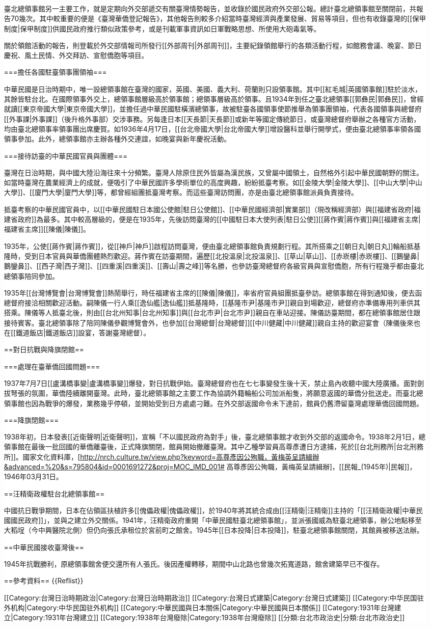 臺北總領事館另一主要工作，就是定期向外交部遞交有關臺灣情勢報告，並收錄於國民政府外交部公報。總計臺北總領事館至關閉前，共報告70幾次。其中較重要的便是《臺灣華僑登記報告》，其他報告則較多介紹當時臺灣經濟與產業發展、貿易等項目，但也有收錄臺灣的[[保甲制度|保甲制度]]供國民政府推行類似政策參考，或是刊載軍事資訊如日軍戰略思想、所使用大砲毒氣等。

關於領館活動的報告，則登載於外交部情報司所發行[[外部周刊|外部周刊]]，主要紀錄領館舉行的各類活動行程，如館務會議、晚宴、節日慶祝、風土民情、外交拜訪、宣慰僑胞等項目。

===擔任各國駐臺領事團領袖===

中華民國是日治時期中，唯一設總領事館在臺灣的國家，英國、美國、義大利、荷蘭則只設領事館。其中[[紅毛城|英國領事館]]駐於淡水，其餘皆駐台北。在國際領事外交上，總領事館層級高於領事館；總領事層級高於領事。且1934年到任之臺北總領事[[郭彝民|郭彝民]]，曾經就讀[[東京帝國大學|東京帝國大學]]，並擔任過中華民國駐橫濱總領事，故被駐臺各國領事使節推舉為領事團領袖，代表各國領事與總督府[[外事課|外事課]]（後升格外事部）交涉事務。另每逢日本[[天長節|天長節]]或新年等國定傳統節日，或臺灣總督府舉辦之各種官方活動，均由臺北總領事率領事團出席慶賀。如1936年4月17日，[[台北帝國大學|台北帝國大學]]增設醫科並舉行開學式，便由臺北總領事率領各國領事參加。此外，總領事館亦主辦各種外交連誼，如晚宴與新年慶祝活動。

===接待訪臺的中華民國官員與團體===

臺灣在日治時期，與中國大陸沿海往來十分頻繁。臺灣人除原住民外皆屬為漢民族，又曾屬中國領土，自然格外引起中華民國朝野的關注。如當時臺灣在農業經濟上的成就，便吸引了中華民國許多學術單位的高度興趣，紛紛抵臺考察。如[[金陵大學|金陵大學]]、[[中山大學|中山大學]]、[[廈門大學|廈門大學]]等，都曾經組團抵臺灣考察。而這些臺灣訪問團，亦是由臺北總領事館派員負責接待。

抵臺考察的中華民國官員中，以[[中華民國駐日本國公使館|駐日公使館]]、[[中華民國經濟部|實業部]]（現改稱經濟部）與[[福建省政府|福建省政府]]為最多。其中較高層級的，便是在1935年，先後訪問臺灣的[[中國駐日本大使列表|駐日公使]][[蔣作賓|蔣作賓]]與[[福建省主席|福建省主席]][[陳儀|陳儀]]。

1935年，公使[[蔣作賓|蔣作賓]]，從[[神戶|神戶]]啟程訪問臺灣，便由臺北總領事館負責規劃行程。其所搭乘之[[朝日丸|朝日丸]]輪船抵基隆時，受到日本官員與華僑團體熱烈歡迎。蔣作賓在訪臺期間，遍歷[[北投溫泉|北投溫泉]]、[[草山|草山]]、[[赤崁樓|赤崁樓]]、[[鵝鑾鼻|鵝鑾鼻]]、[[西子灣|西子灣]]、[[四重溪|四重溪]]、[[壽山|壽之峰]]等名勝，也參訪臺灣總督府各級官員與宣慰僑胞，所有行程幾乎都由臺北總領事陪同參加。

1935年[[台灣博覽會|台灣博覽會]]熱鬧舉行，時任福建省主席的[[陳儀|陳儀]]，率省府官員組團抵臺參訪。總領事館在得到通知後，便去函總督府接洽相關歡迎活動。嗣陳儀一行人乘[[逸仙艦|逸仙艦]]抵基隆時，[[基隆市尹|基隆市尹]]親自到場歡迎，總督府亦準備專用列車供其搭乘。陳儀等人抵臺北後，則由[[台北州知事|台北州知事]]與[[台北市尹|台北市尹]]親自在車站迎接。陳儀訪臺期間，都在總領事館居住跟接待賓客。臺北總領事除了陪同陳儀參觀博覽會外，也參加[[台灣總督|台灣總督]][[中川健藏|中川健藏]]親自主持的歡迎宴會（陳儀後來也在[[鐵道飯店|鐵道飯店]]設宴，答謝臺灣總督）。

==對日抗戰與降旗閉館==

===處理在臺華僑回國問題===

1937年7月7日[[盧溝橋事變|盧溝橋事變]]爆發，對日抗戰伊始。臺灣總督府也在七七事變發生後十天，禁止島內收聽中國大陸廣播。面對劍拔弩張的氛圍，華僑陸續離開臺灣。此時，臺北總領事館之主要工作為協調外籍輪船公司加派船隻，將願意返國的華僑分批送走。而臺北總領事館也因為戰爭的爆發，業務幾乎停頓，並開始受到日方處處刁難。在外交部返國命令未下達前，館員仍舊滯留臺灣處理華僑回國問題。

===降旗閉館===

1938年初，日本發表[[近衛聲明|近衛聲明]]，宣稱「不以國民政府為對手」後，臺北總領事館才收到外交部的返國命令。1938年2月1日，總領事館在最後一批回國的華僑離臺後，正式降旗關閉，館員開始撤離臺灣。其中乙種學習員高尊彥遭日方逮捕，死於[[台北刑務所|台北刑務所]]。<ref>國家文化資料庫，[http://nrch.culture.tw/view.php?keyword=高尊彥因公殉職，黃梅英呈請緝辦&advanced=%20&s=795804&id=0001691272&proj=MOC_IMD_001# 高尊彥因公殉職，黃梅英呈請緝辦]，[[民報_(1945年)|民報]]，1946年03月31日。</ref>

==汪精衛政權駐台北總領事館==

中國抗日戰爭期間，日本在佔領區扶植許多[[傀儡政權|傀儡政權]]，於1940年將其統合成由[[汪精衛|汪精衛]]主持的「[[汪精衛政權|中華民國國民政府]]」，並與之建立外交關係。1941年，汪精衛政府重開「中華民國駐臺北總領事館」，並派張國威為駐臺北總領事，辦公地點移至大稻埕（今中興醫院北側）但仍向張氏承租位於宮前町之館舍。1945年[[日本投降|日本投降]]，駐臺北總領事館關閉，其館員被移送法辦。

==中華民國接收臺灣後==

1945年抗戰勝利，原總領事館舍便交還所有人張氏。後因產權轉移，期間中山北路也曾幾次拓寬道路，館舍建築早已不復存。

==參考資料==
{{Reflist}}

[[Category:台灣日治時期政治|Category:台灣日治時期政治]]
[[Category:台灣日式建築|Category:台灣日式建築]]
[[Category:中华民国驻外机构|Category:中华民国驻外机构]]
[[Category:中華民國與日本關係|Category:中華民國與日本關係]]
[[Category:1931年台灣建立|Category:1931年台灣建立]]
[[Category:1938年台灣廢除|Category:1938年台灣廢除]]
[[分類:台北市政治史|分類:台北市政治史]]